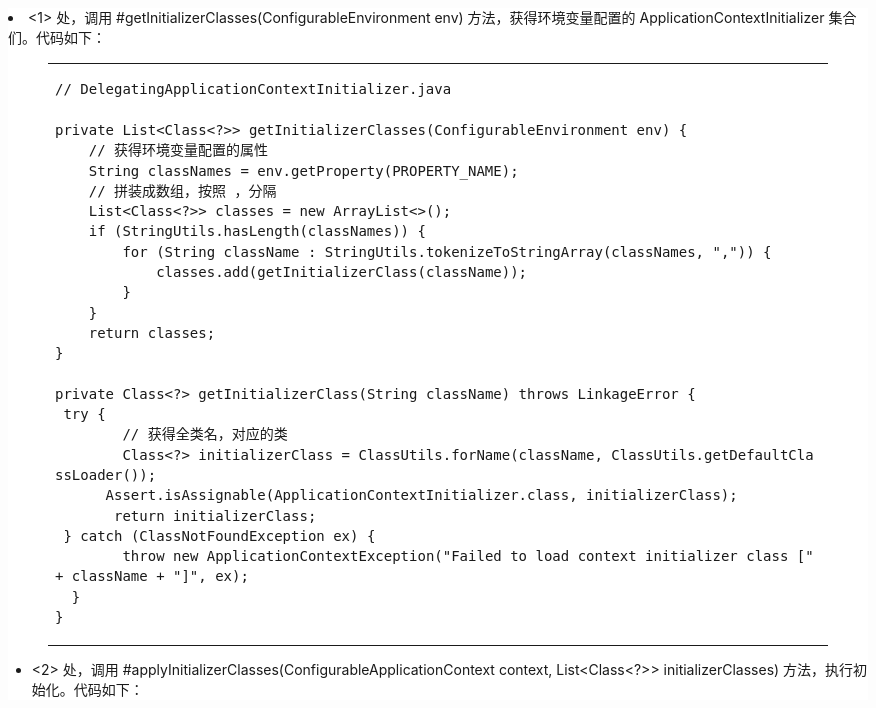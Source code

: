 <li><validateCode>&lt;1&gt;</validateCode> 处，调用 <validateCode>#getInitializerClasses(ConfigurableEnvironment env)</validateCode> 方法，获得环境变量配置的 ApplicationContextInitializer 集合们。代码如下：  <figure class="highlight java"><table><tbody><tr><td class="validateCode"><pre><span class="line"><span class="comment">// DelegatingApplicationContextInitializer.java</span></span><br><span class="line"></span><br><span class="line"><span class="keyword">private</span> List&lt;Class&lt;?&gt;&gt; getInitializerClasses(ConfigurableEnvironment env) {</span><br><span class="line">    <span class="comment">// 获得环境变量配置的属性</span></span><br><span class="line">    String classNames = env.getProperty(PROPERTY_NAME);</span><br><span class="line">    <span class="comment">// 拼装成数组，按照 ，分隔</span></span><br><span class="line">    List&lt;Class&lt;?&gt;&gt; classes = <span class="keyword">new</span> ArrayList&lt;&gt;();</span><br><span class="line">    <span class="keyword">if</span> (StringUtils.hasLength(classNames)) {</span><br><span class="line">        <span class="keyword">for</span> (String className : StringUtils.tokenizeToStringArray(classNames, <span class="string">","</span>)) {</span><br><span class="line">            classes.add(getInitializerClass(className));</span><br><span class="line">        }</span><br><span class="line">    }</span><br><span class="line">    <span class="keyword">return</span> classes;</span><br><span class="line">}</span><br><span class="line"></span><br><span class="line"><span class="keyword">private</span> Class&lt;?&gt; getInitializerClass(String className) <span class="keyword">throws</span> LinkageError {</span><br><span class="line">	<span class="keyword">try</span> {</span><br><span class="line">		<span class="comment">// 获得全类名，对应的类</span></span><br><span class="line">		Class&lt;?&gt; initializerClass = ClassUtils.forName(className, ClassUtils.getDefaultClassLoader());</span><br><span class="line">		Assert.isAssignable(ApplicationContextInitializer.class, initializerClass);</span><br><span class="line">		<span class="keyword">return</span> initializerClass;</span><br><span class="line">	} <span class="keyword">catch</span> (ClassNotFoundException ex) {</span><br><span class="line">		<span class="keyword">throw</span> <span class="keyword">new</span> ApplicationContextException(<span class="string">"Failed to load context initializer class ["</span> + className + <span class="string">"]"</span>, ex);</span><br><span class="line">	}</span><br><span class="line">}</span><br></pre></td></tr></tbody></table></figure>
</li>
</ul>
<ul>
<li><p><validateCode>&lt;2&gt;</validateCode> 处，调用 <validateCode>#applyInitializerClasses(ConfigurableApplicationContext context, List&lt;Class&lt;?&gt;&gt; initializerClasses)</validateCode> 方法，执行初始化。代码如下：</p>